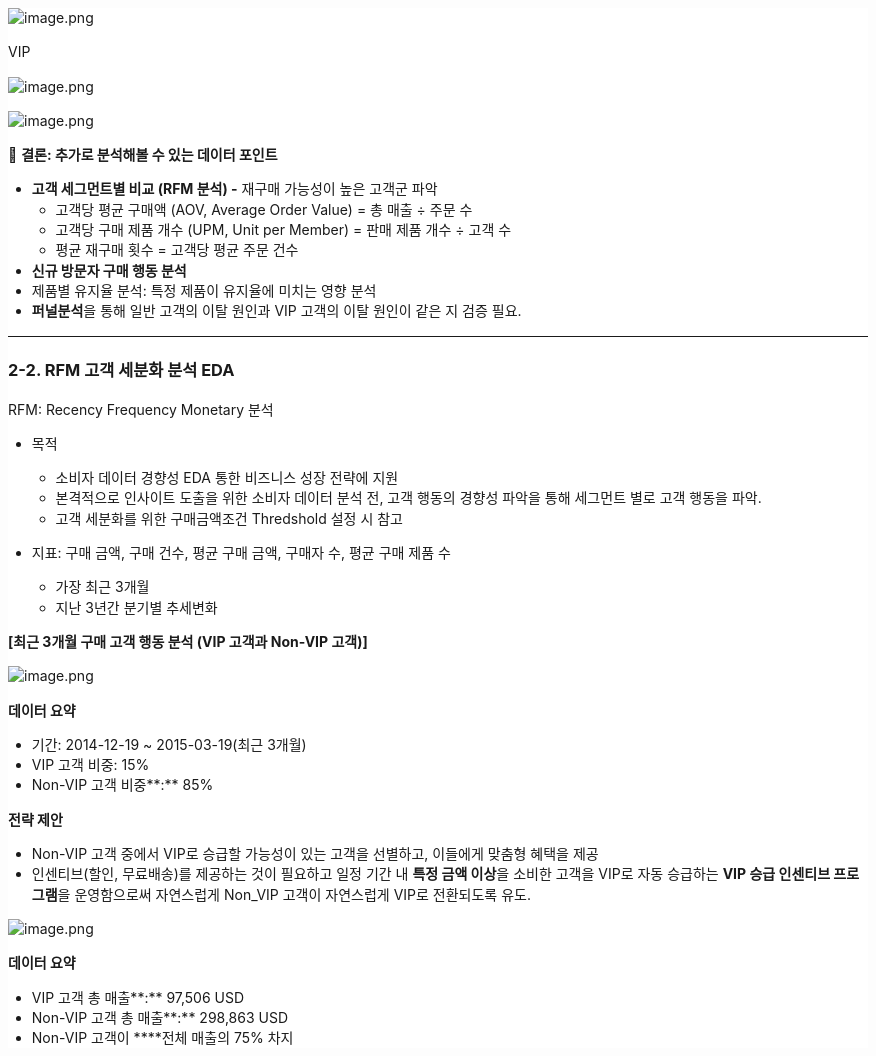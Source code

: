 ![image.png](%E1%84%91%E1%85%B3%E1%84%85%E1%85%A9%E1%84%8C%E1%85%A6%E1%86%A8%E1%84%90%E1%85%B3%2001%20%E1%84%85%E1%85%B5%E1%84%90%E1%85%A6%E1%86%AB%E1%84%89%E1%85%A7%E1%86%AB%20%E1%84%87%E1%85%AE%E1%86%AB%E1%84%89%E1%85%A5%E1%86%A8%20%E1%84%8B%E1%85%B5%E1%84%8F%E1%85%A5%E1%84%86%E1%85%A5%E1%84%89%E1%85%B3%E1%84%8B%E1%85%B4%20%E1%84%86%E1%85%A1%E1%84%8F%E1%85%A6%E1%84%90%E1%85%B5%E1%86%BC%20%E1%84%8C%E1%85%A5%201c9339280c3780f28fc1d128e9df0466/2e5430be-46f8-42ef-a827-6e15a56dc76b.png)

VIP 

![image.png](%E1%84%91%E1%85%B3%E1%84%85%E1%85%A9%E1%84%8C%E1%85%A6%E1%86%A8%E1%84%90%E1%85%B3%2001%20%E1%84%85%E1%85%B5%E1%84%90%E1%85%A6%E1%86%AB%E1%84%89%E1%85%A7%E1%86%AB%20%E1%84%87%E1%85%AE%E1%86%AB%E1%84%89%E1%85%A5%E1%86%A8%20%E1%84%8B%E1%85%B5%E1%84%8F%E1%85%A5%E1%84%86%E1%85%A5%E1%84%89%E1%85%B3%E1%84%8B%E1%85%B4%20%E1%84%86%E1%85%A1%E1%84%8F%E1%85%A6%E1%84%90%E1%85%B5%E1%86%BC%20%E1%84%8C%E1%85%A5%201c9339280c3780f28fc1d128e9df0466/image%204.png)

![image.png](%E1%84%91%E1%85%B3%E1%84%85%E1%85%A9%E1%84%8C%E1%85%A6%E1%86%A8%E1%84%90%E1%85%B3%2001%20%E1%84%85%E1%85%B5%E1%84%90%E1%85%A6%E1%86%AB%E1%84%89%E1%85%A7%E1%86%AB%20%E1%84%87%E1%85%AE%E1%86%AB%E1%84%89%E1%85%A5%E1%86%A8%20%E1%84%8B%E1%85%B5%E1%84%8F%E1%85%A5%E1%84%86%E1%85%A5%E1%84%89%E1%85%B3%E1%84%8B%E1%85%B4%20%E1%84%86%E1%85%A1%E1%84%8F%E1%85%A6%E1%84%90%E1%85%B5%E1%86%BC%20%E1%84%8C%E1%85%A5%201c9339280c3780f28fc1d128e9df0466/image%205.png)

📌  **결론: 추가로 분석해볼 수 있는 데이터 포인트**

- **고객 세그먼트별 비교 (RFM 분석) -** 재구매 가능성이 높은 고객군 파악
    - 고객당 평균 구매액 (AOV, Average Order Value) = 총 매출 ÷ 주문 수
    - 고객당 구매 제품 개수 (UPM, Unit per Member) = 판매 제품 개수 ÷ 고객 수
    - 평균 재구매 횟수 = 고객당 평균 주문 건수
- **신규 방문자 구매 행동 분석**
- 제품별 유지율 분석: 특정 제품이 유지율에 미치는 영향 분석
- **퍼널분석**을 통해 일반 고객의 이탈 원인과 VIP 고객의 이탈 원인이 같은 지 검증 필요.

---

### 2-2. RFM 고객 세분화 분석 EDA

RFM: Recency Frequency Monetary 분석

- 목적
    - 소비자 데이터 경향성 EDA 통한 비즈니스 성장 전략에 지원
    - 본격적으로 인사이트 도출을 위한 소비자 데이터 분석 전, 고객 행동의 경향성 파악을 통해 세그먼트 별로 고객 행동을 파악.
    - 고객 세분화를 위한 구매금액조건 Thredshold 설정 시 참고

- 지표: 구매 금액, 구매 건수,  평균 구매 금액, 구매자 수,  평균 구매 제품 수
    - 가장 최근 3개월
    - 지난 3년간 분기별 추세변화

**[최근 3개월 구매 고객 행동 분석 (VIP 고객과 Non-VIP 고객)]**

![image.png](%E1%84%91%E1%85%B3%E1%84%85%E1%85%A9%E1%84%8C%E1%85%A6%E1%86%A8%E1%84%90%E1%85%B3%2001%20%E1%84%85%E1%85%B5%E1%84%90%E1%85%A6%E1%86%AB%E1%84%89%E1%85%A7%E1%86%AB%20%E1%84%87%E1%85%AE%E1%86%AB%E1%84%89%E1%85%A5%E1%86%A8%20%E1%84%8B%E1%85%B5%E1%84%8F%E1%85%A5%E1%84%86%E1%85%A5%E1%84%89%E1%85%B3%E1%84%8B%E1%85%B4%20%E1%84%86%E1%85%A1%E1%84%8F%E1%85%A6%E1%84%90%E1%85%B5%E1%86%BC%20%E1%84%8C%E1%85%A5%201c9339280c3780f28fc1d128e9df0466/image%206.png)

**데이터 요약**

- 기간: 2014-12-19 ~ 2015-03-19(최근 3개월)
- VIP 고객 비중: 15%
- Non-VIP 고객 비중**:** 85%

**전략 제안**

- Non-VIP 고객 중에서 VIP로 승급할 가능성이 있는 고객을 선별하고, 이들에게 맞춤형 혜택을 제공
- 인센티브(할인, 무료배송)를 제공하는 것이 필요하고 일정 기간 내 **특정 금액 이상**을 소비한 고객을 VIP로 자동 승급하는 **VIP 승급 인센티브 프로그램**을 운영함으로써 자연스럽게 Non_VIP 고객이 자연스럽게 VIP로 전환되도록 유도.

![image.png](%E1%84%91%E1%85%B3%E1%84%85%E1%85%A9%E1%84%8C%E1%85%A6%E1%86%A8%E1%84%90%E1%85%B3%2001%20%E1%84%85%E1%85%B5%E1%84%90%E1%85%A6%E1%86%AB%E1%84%89%E1%85%A7%E1%86%AB%20%E1%84%87%E1%85%AE%E1%86%AB%E1%84%89%E1%85%A5%E1%86%A8%20%E1%84%8B%E1%85%B5%E1%84%8F%E1%85%A5%E1%84%86%E1%85%A5%E1%84%89%E1%85%B3%E1%84%8B%E1%85%B4%20%E1%84%86%E1%85%A1%E1%84%8F%E1%85%A6%E1%84%90%E1%85%B5%E1%86%BC%20%E1%84%8C%E1%85%A5%201c9339280c3780f28fc1d128e9df0466/image%207.png)

**데이터 요약**

- VIP 고객 총 매출**:** 97,506 USD
- Non-VIP 고객 총 매출**:** 298,863 USD
- Non-VIP 고객이 ****전체 매출의 75% 차지
